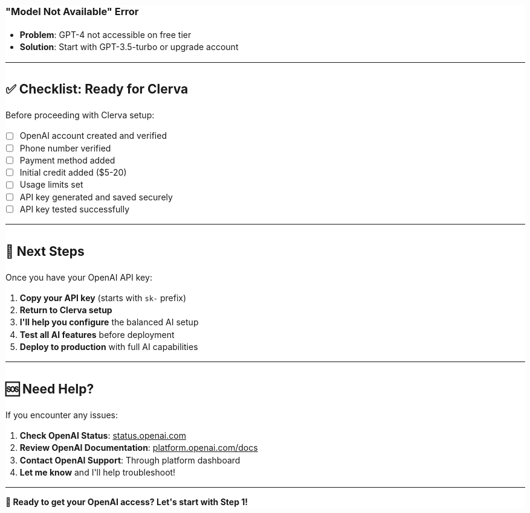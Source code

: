 ### **"Model Not Available" Error**
- **Problem**: GPT-4 not accessible on free tier
- **Solution**: Start with GPT-3.5-turbo or upgrade account

---

## ✅ **Checklist: Ready for Clerva**

Before proceeding with Clerva setup:

- [ ] OpenAI account created and verified
- [ ] Phone number verified
- [ ] Payment method added
- [ ] Initial credit added ($5-20)
- [ ] Usage limits set
- [ ] API key generated and saved securely
- [ ] API key tested successfully

---

## 🔄 **Next Steps**

Once you have your OpenAI API key:

1. **Copy your API key** (starts with `sk-` prefix)
2. **Return to Clerva setup**
3. **I'll help you configure** the balanced AI setup
4. **Test all AI features** before deployment
5. **Deploy to production** with full AI capabilities

---

## 🆘 **Need Help?**

If you encounter any issues:

1. **Check OpenAI Status**: [status.openai.com](https://status.openai.com)
2. **Review OpenAI Documentation**: [platform.openai.com/docs](https://platform.openai.com/docs)
3. **Contact OpenAI Support**: Through platform dashboard
4. **Let me know** and I'll help troubleshoot!

---

**🎉 Ready to get your OpenAI access? Let's start with Step 1!**
